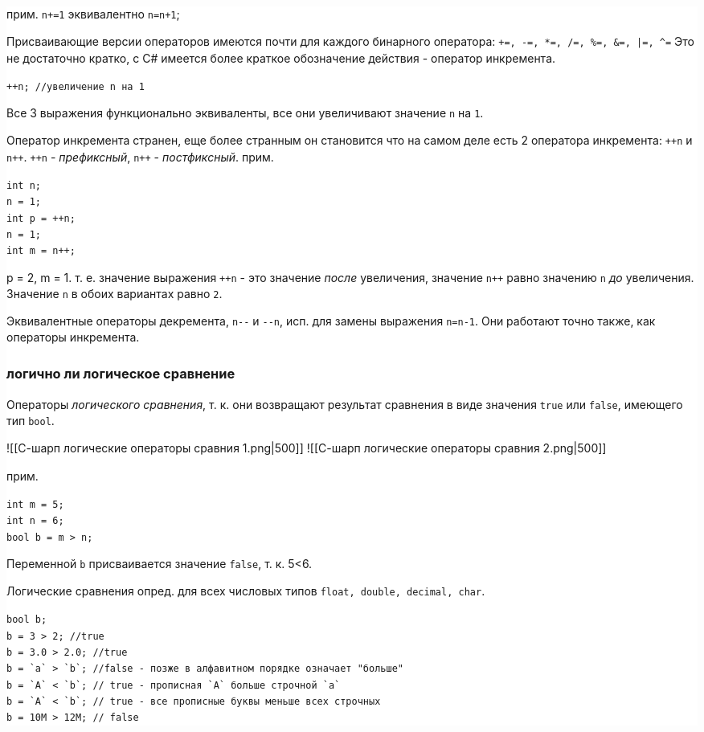 прим. `n+=1` эквивалентно `n=n+1`;

Присваивающие версии операторов имеются почти для каждого бинарного оператора: `+=, -=, *=, /=, %=, &=, |=, ^=`
Это не достаточно кратко, с C# имеется более краткое обозначение действия - оператор инкремента.

```
++n; //увеличение n на 1
```

Все 3 выражения функционально эквиваленты, 
все они увеличивают значение `n` на `1`.

Оператор инкремента странен, еще более странным он становится что на самом деле есть 2 оператора инкремента: `++n` и `n++`.
`++n` - *префиксный*, `n++` - *постфиксный*.
прим. 

```
int n;
n = 1;
int p = ++n;
n = 1;
int m = n++;
```

p = 2, m = 1.
т. е. значение выражения `++n` - это значение *после* увеличения, 
значение `n++` равно значению `n` *до* увеличения.
Значение `n` в обоих вариантах равно `2`.

Эквивалентные операторы декремента, `n--` и `--n`, исп. для замены выражения `n=n-1`. 
Они работают точно также, как операторы инкремента.

### логично ли логическое сравнение

Операторы *логического сравнения*, т. к. они возвращают результат сравнения в виде значения `true` или `false`, имеющего тип `bool`.

![[С-шарп логические операторы сравния 1.png|500]]
![[С-шарп логические операторы сравния 2.png|500]]

прим.

```
int m = 5;
int n = 6;
bool b = m > n;
```

Переменной `b` присваивается значение `false`, т. к. 5<6.

Логические сравнения опред. для всех числовых типов `float, double, decimal, char`.

```
bool b;
b = 3 > 2; //true
b = 3.0 > 2.0; //true
b = `a` > `b`; //false - позже в алфавитном порядке означает "больше"
b = `A` < `b`; // true - прописная `А` больше строчной `a`
b = `A` < `b`; // true - все прописные буквы меньше всех строчных
b = 10M > 12M; // false
```
